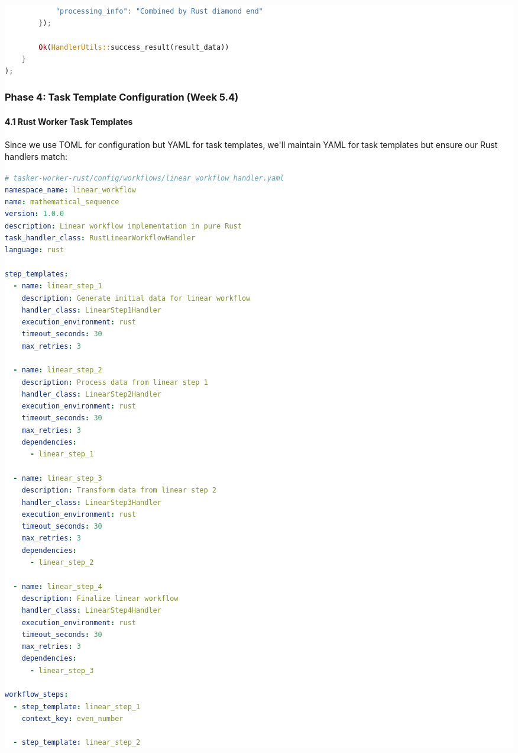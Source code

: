 ```rust
            "processing_info": "Combined by Rust diamond end"
        });
        
        Ok(HandlerUtils::success_result(result_data))
    }
);
```

### Phase 4: Task Template Configuration (Week 5.4)

#### 4.1 Rust Worker Task Templates
Since we use TOML for configuration but YAML for task templates, we'll maintain YAML for task templates but ensure our Rust handlers match:

```yaml
# tasker-worker-rust/config/workflows/linear_workflow_handler.yaml
namespace_name: linear_workflow
name: mathematical_sequence
version: 1.0.0
description: Linear workflow implementation in pure Rust
task_handler_class: RustLinearWorkflowHandler
language: rust

step_templates:
  - name: linear_step_1
    description: Generate initial data for linear workflow
    handler_class: LinearStep1Handler
    execution_environment: rust
    timeout_seconds: 30
    max_retries: 3
    
  - name: linear_step_2
    description: Process data from linear step 1
    handler_class: LinearStep2Handler
    execution_environment: rust
    timeout_seconds: 30
    max_retries: 3
    dependencies:
      - linear_step_1
      
  - name: linear_step_3
    description: Transform data from linear step 2
    handler_class: LinearStep3Handler
    execution_environment: rust
    timeout_seconds: 30
    max_retries: 3
    dependencies:
      - linear_step_2
      
  - name: linear_step_4
    description: Finalize linear workflow
    handler_class: LinearStep4Handler
    execution_environment: rust
    timeout_seconds: 30
    max_retries: 3
    dependencies:
      - linear_step_3

workflow_steps:
  - step_template: linear_step_1
    context_key: even_number
    
  - step_template: linear_step_2
```